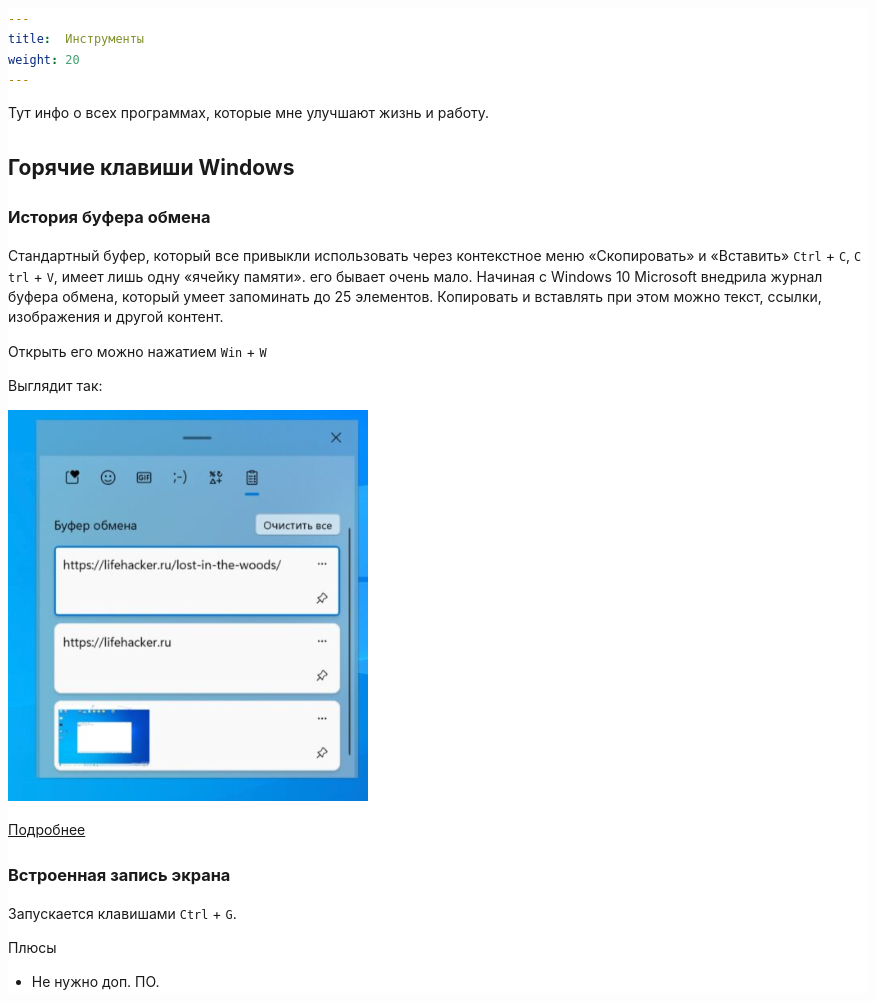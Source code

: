 ```yaml
---
title:  Инструменты
weight: 20
---
```


Тут инфо о всех программах, которые мне улучшают жизнь и работу.

## Горячие клавиши Windows

### История буфера обмена

Стандартный буфер, который все привыкли использовать через контекстное меню «Скопировать» и «Вставить» `Ctrl` + `C`, `Ctrl` + `V`, имеет лишь одну «ячейку памяти». его бывает очень мало. Начиная с Windows 10 Microsoft внедрила журнал буфера обмена, который умеет запоминать до 25 элементов. Копировать и вставлять при этом можно текст, ссылки, изображения и другой контент.

Открыть его можно нажатием `Win` + `W`

Выглядит так:

![alt text](image.png)

[Подробнее](https://lifehacker.ru/kak-posmotret-bufer-obmena-windows-10-11/?ysclid=lwhz4dfeo077193900)

### Встроенная запись экрана
Запускается клавишами `Ctrl` + `G`.

Плюсы
- Не нужно доп. ПО.
